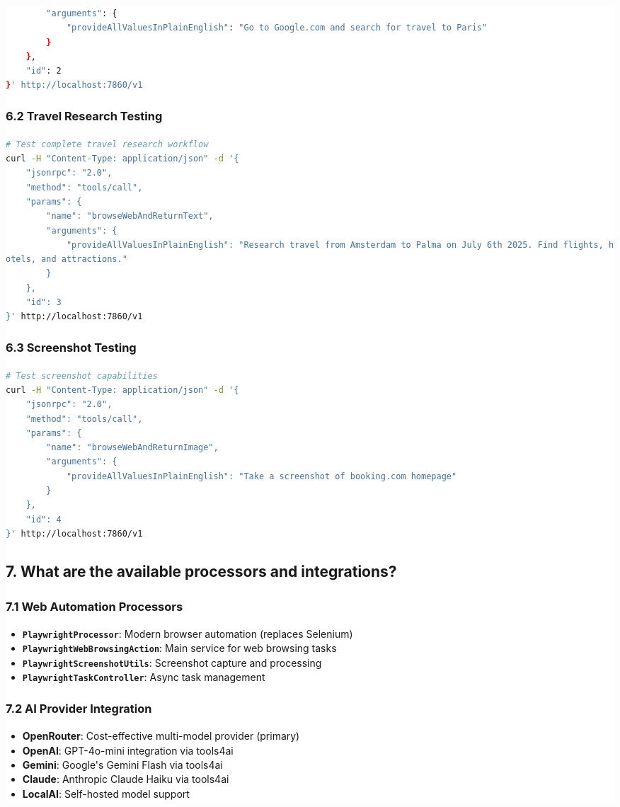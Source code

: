 ```bash
        "arguments": {
            "provideAllValuesInPlainEnglish": "Go to Google.com and search for travel to Paris"
        }
    },
    "id": 2
}' http://localhost:7860/v1
```

### 6.2 Travel Research Testing
```bash
# Test complete travel research workflow
curl -H "Content-Type: application/json" -d '{
    "jsonrpc": "2.0",
    "method": "tools/call",
    "params": {
        "name": "browseWebAndReturnText",
        "arguments": {
            "provideAllValuesInPlainEnglish": "Research travel from Amsterdam to Palma on July 6th 2025. Find flights, hotels, and attractions."
        }
    },
    "id": 3
}' http://localhost:7860/v1
```

### 6.3 Screenshot Testing
```bash
# Test screenshot capabilities
curl -H "Content-Type: application/json" -d '{
    "jsonrpc": "2.0",
    "method": "tools/call",
    "params": {
        "name": "browseWebAndReturnImage",
        "arguments": {
            "provideAllValuesInPlainEnglish": "Take a screenshot of booking.com homepage"
        }
    },
    "id": 4
}' http://localhost:7860/v1
```

## 7. What are the available processors and integrations?

### 7.1 Web Automation Processors
- **`PlaywrightProcessor`**: Modern browser automation (replaces Selenium)
- **`PlaywrightWebBrowsingAction`**: Main service for web browsing tasks
- **`PlaywrightScreenshotUtils`**: Screenshot capture and processing
- **`PlaywrightTaskController`**: Async task management

### 7.2 AI Provider Integration
- **OpenRouter**: Cost-effective multi-model provider (primary)
- **OpenAI**: GPT-4o-mini integration via tools4ai
- **Gemini**: Google's Gemini Flash via tools4ai  
- **Claude**: Anthropic Claude Haiku via tools4ai
- **LocalAI**: Self-hosted model support
